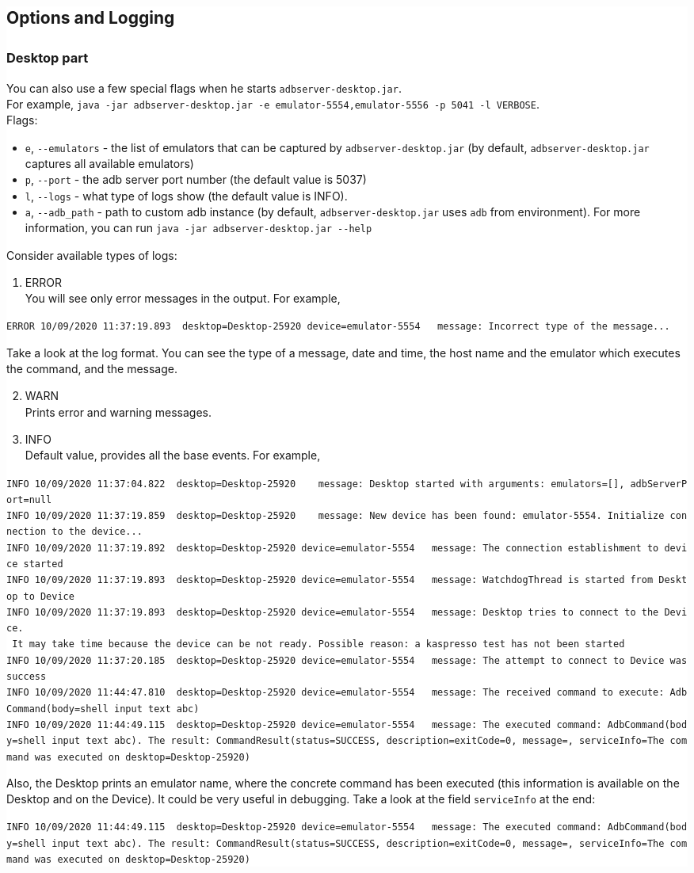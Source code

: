 ## Options and Logging

### Desktop part
You can also use a few special flags when he starts `adbserver-desktop.jar`. <br>
For example,  `java -jar adbserver-desktop.jar -e emulator-5554,emulator-5556 -p 5041 -l VERBOSE`. <br>
Flags:
- `e`, `--emulators` - the list of emulators that can be captured by `adbserver-desktop.jar` (by default, `adbserver-desktop.jar` captures all available emulators)
- `p`, `--port` - the adb server port number (the default value is 5037)
- `l`, `--logs` - what type of logs show (the default value is INFO).
- `a`, `--adb_path` - path to custom adb instance (by default, `adbserver-desktop.jar` uses `adb` from environment).
For more information, you can run `java -jar adbserver-desktop.jar --help`

Consider available types of logs:
1. ERROR <br>
You will see only error messages in the output. For example,
```
ERROR 10/09/2020 11:37:19.893  desktop=Desktop-25920 device=emulator-5554   message: Incorrect type of the message...
```
Take a look at the log format. You can see the type of a message, date and time, the host name and the emulator which executes the command, and the message.

2. WARN <br>
Prints error and warning messages.

3. INFO <br>
Default value, provides all the base events. For example,
```
INFO 10/09/2020 11:37:04.822  desktop=Desktop-25920    message: Desktop started with arguments: emulators=[], adbServerPort=null
INFO 10/09/2020 11:37:19.859  desktop=Desktop-25920    message: New device has been found: emulator-5554. Initialize connection to the device...
INFO 10/09/2020 11:37:19.892  desktop=Desktop-25920 device=emulator-5554   message: The connection establishment to device started
INFO 10/09/2020 11:37:19.893  desktop=Desktop-25920 device=emulator-5554   message: WatchdogThread is started from Desktop to Device
INFO 10/09/2020 11:37:19.893  desktop=Desktop-25920 device=emulator-5554   message: Desktop tries to connect to the Device.
 It may take time because the device can be not ready. Possible reason: a kaspresso test has not been started
INFO 10/09/2020 11:37:20.185  desktop=Desktop-25920 device=emulator-5554   message: The attempt to connect to Device was success
INFO 10/09/2020 11:44:47.810  desktop=Desktop-25920 device=emulator-5554   message: The received command to execute: AdbCommand(body=shell input text abc)
INFO 10/09/2020 11:44:49.115  desktop=Desktop-25920 device=emulator-5554   message: The executed command: AdbCommand(body=shell input text abc). The result: CommandResult(status=SUCCESS, description=exitCode=0, message=, serviceInfo=The command was executed on desktop=Desktop-25920)
```
Also, the Desktop prints an emulator name, where the concrete command has been executed (this information is available on the Desktop and on the Device). 
It could be very useful in debugging. Take a look at the field `serviceInfo` at the end:
```
INFO 10/09/2020 11:44:49.115  desktop=Desktop-25920 device=emulator-5554   message: The executed command: AdbCommand(body=shell input text abc). The result: CommandResult(status=SUCCESS, description=exitCode=0, message=, serviceInfo=The command was executed on desktop=Desktop-25920)
```
